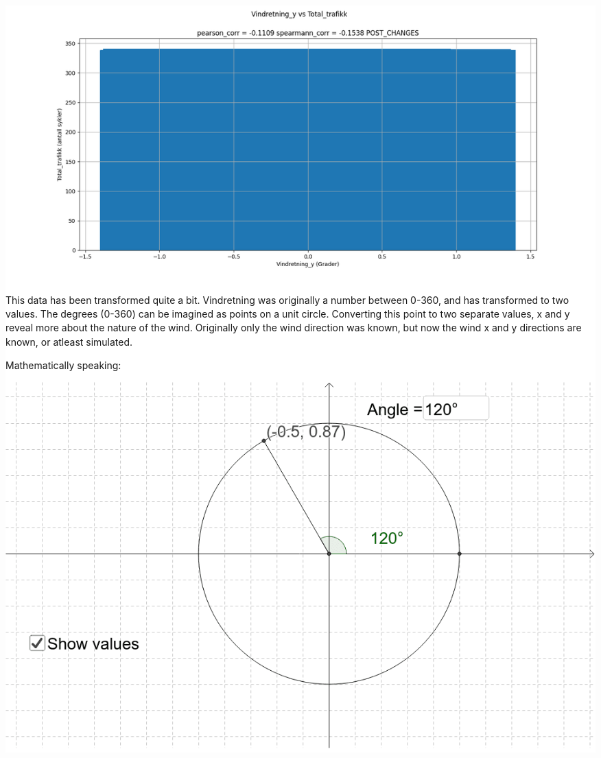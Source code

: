 ![vindretning vs traffik](figs/Vindretning_yVSTotal_trafikk_POST_CHANGES.png)

This data has been transformed quite a bit. Vindretning was originally a number between 0-360, and has transformed to two values. The degrees (0-360) can be imagined as points on a unit circle.
Converting this point to two separate values, x and y reveal more about the nature of the wind. Originally only the wind direction was known, but now the wind x and y directions are known, or atleast simulated.

Mathematically speaking:

![circle](src/utils/circle.png)
